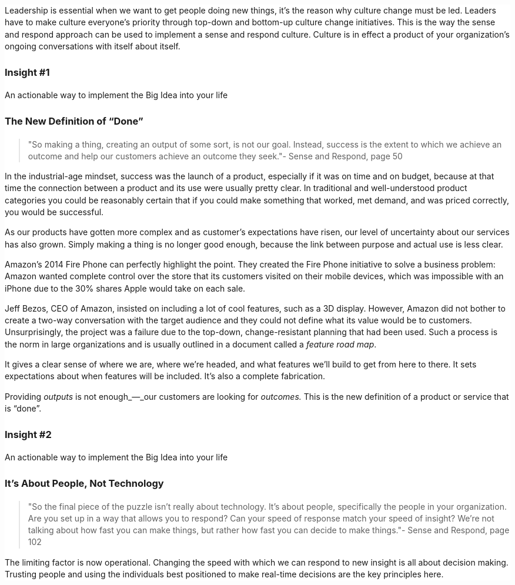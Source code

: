Leadership is essential when we want to get people doing new things, it’s the reason why culture change must be led. Leaders have to make culture everyone’s priority through top-down and bottom-up culture change initiatives. This is the way the sense and respond approach can be used to implement a sense and respond culture. Culture is in effect a product of your organization’s ongoing conversations with itself about itself.

### Insight #1

An actionable way to implement the Big Idea into your life

### The New Definition of “Done”

> "So making a thing, creating an output of some sort, is not our goal. Instead, success is the extent to which we achieve an outcome and help our customers achieve an outcome they seek."- Sense and Respond, page 50

In the industrial-age mindset, success was the launch of a product, especially if it was on time and on budget, because at that time the connection between a product and its use were usually pretty clear. In traditional and well-understood product categories you could be reasonably certain that if you could make something that worked, met demand, and was priced correctly, you would be successful.

As our products have gotten more complex and as customer’s expectations have risen, our level of uncertainty about our services has also grown. Simply making a thing is no longer good enough, because the link between purpose and actual use is less clear.

Amazon’s 2014 Fire Phone can perfectly highlight the point. They created the Fire Phone initiative to solve a business problem: Amazon wanted complete control over the store that its customers visited on their mobile devices, which was impossible with an iPhone due to the 30% shares Apple would take on each sale.

Jeff Bezos, CEO of Amazon, insisted on including a lot of cool features, such as a 3D display. However, Amazon did not bother to create a two-way conversation with the target audience and they could not define what its value would be to customers. Unsurprisingly, the project was a failure due to the top-down, change-resistant planning that had been used. Such a process is the norm in large organizations and is usually outlined in a document called a _feature road map_.

It gives a clear sense of where we are, where we’re headed, and what features we’ll build to get from here to there. It sets expectations about when features will be included. It’s also a complete fabrication.

Providing _outputs_ is not enough_—_our customers are looking for _outcomes._ This is the new definition of a product or service that is “done”.

### Insight #2

An actionable way to implement the Big Idea into your life

### It’s About People, Not Technology

> "So the final piece of the puzzle isn’t really about technology. It’s about people, specifically the people in your organization. Are you set up in a way that allows you to respond? Can your speed of response match your speed of insight? We’re not talking about how fast you can make things, but rather how fast you can decide to make things."- Sense and Respond, page 102

The limiting factor is now operational. Changing the speed with which we can respond to new insight is all about decision making. Trusting people and using the individuals best positioned to make real-time decisions are the key principles here.
